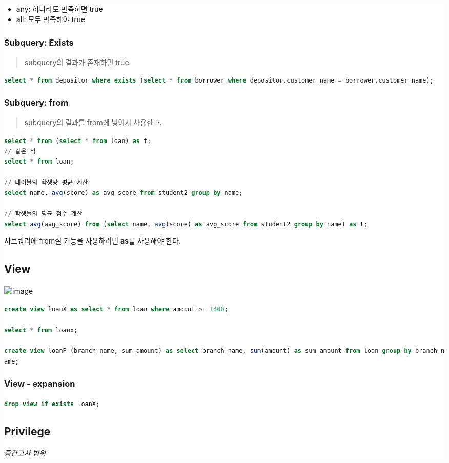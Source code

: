 * any: 하나라도 만족하면 true
* all: 모두 만족해야 true

### Subquery: Exists

> subquery의 결과가 존재하면 true

```sql
select * from depositor where exists (select * from borrower where depositor.customer_name = borrower.customer_name);
```

### Subquery: **from**

> subquery의 결과를 from에 넣어서 사용한다.

```sql
select * from (select * from loan) as t;
// 같은 식
select * from loan;

// 데이블의 학생당 평균 계산
select name, avg(score) as avg_score from student2 group by name;

// 학생들의 평균 점수 계산
select avg(avg_score) from (select name, avg(score) as avg_score from student2 group by name) as t;
```

서브쿼리에 from절 기능을 사용하려면 **as**를 사용해야 한다.

## View

![image](https://user-images.githubusercontent.com/84510455/232975647-9a488378-42cb-46d3-b8ae-768b3c44aa04.png)

```sql
create view loanX as select * from loan where amount >= 1400;

select * from loanx;

create view loanP (branch_name, sum_amount) as select branch_name, sum(amount) as sum_amount from loan group by branch_name;
```

### View - expansion

```sql
drop view if exists loanX;
```

## Privilege

*중간고사 범위*

## 